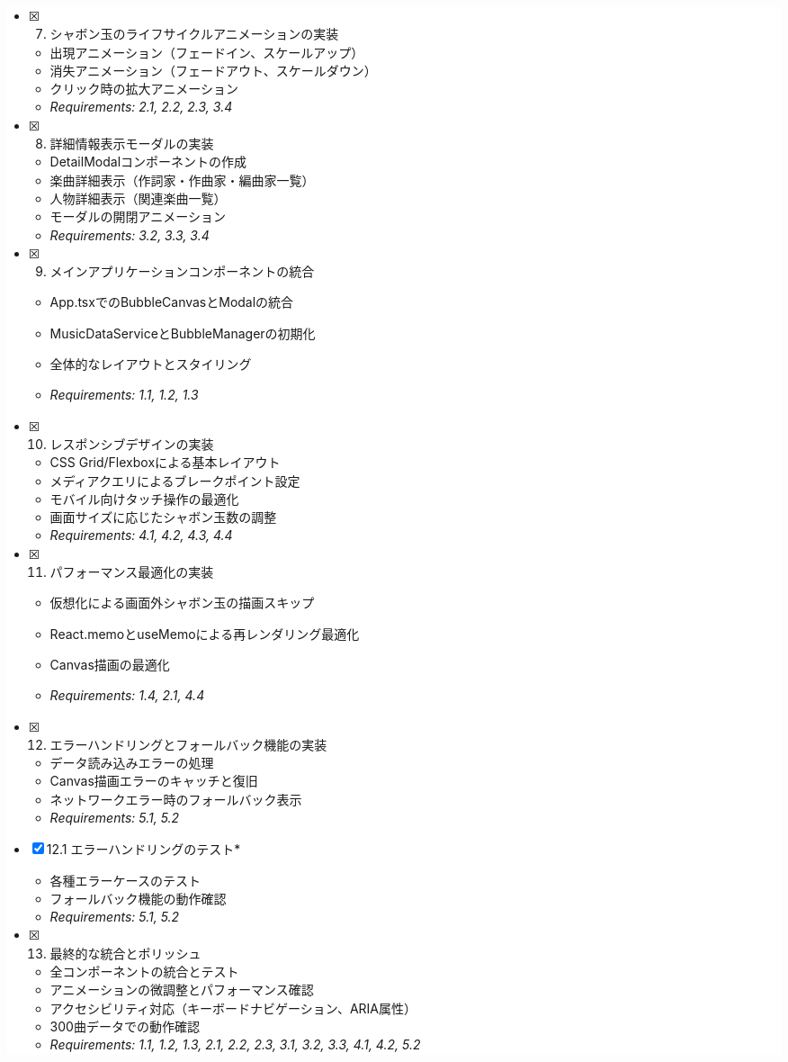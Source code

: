 

- [x] 7. シャボン玉のライフサイクルアニメーションの実装

  - 出現アニメーション（フェードイン、スケールアップ）
  - 消失アニメーション（フェードアウト、スケールダウン）
  - クリック時の拡大アニメーション
  - _Requirements: 2.1, 2.2, 2.3, 3.4_

- [x] 8. 詳細情報表示モーダルの実装

  - DetailModalコンポーネントの作成
  - 楽曲詳細表示（作詞家・作曲家・編曲家一覧）
  - 人物詳細表示（関連楽曲一覧）
  - モーダルの開閉アニメーション
  - _Requirements: 3.2, 3.3, 3.4_

- [x] 9. メインアプリケーションコンポーネントの統合

  - App.tsxでのBubbleCanvasとModalの統合
  - MusicDataServiceとBubbleManagerの初期化

  - 全体的なレイアウトとスタイリング
  - _Requirements: 1.1, 1.2, 1.3_

- [x] 10. レスポンシブデザインの実装

  - CSS Grid/Flexboxによる基本レイアウト
  - メディアクエリによるブレークポイント設定
  - モバイル向けタッチ操作の最適化
  - 画面サイズに応じたシャボン玉数の調整
  - _Requirements: 4.1, 4.2, 4.3, 4.4_


- [x] 11. パフォーマンス最適化の実装


  - 仮想化による画面外シャボン玉の描画スキップ

  - React.memoとuseMemoによる再レンダリング最適化
  - Canvas描画の最適化
  - _Requirements: 1.4, 2.1, 4.4_

- [x] 12. エラーハンドリングとフォールバック機能の実装

  - データ読み込みエラーの処理
  - Canvas描画エラーのキャッチと復旧
  - ネットワークエラー時のフォールバック表示
  - _Requirements: 5.1, 5.2_

- [x] 12.1 エラーハンドリングのテスト*


  - 各種エラーケースのテスト
  - フォールバック機能の動作確認
  - _Requirements: 5.1, 5.2_



- [x] 13. 最終的な統合とポリッシュ

  - 全コンポーネントの統合とテスト
  - アニメーションの微調整とパフォーマンス確認
  - アクセシビリティ対応（キーボードナビゲーション、ARIA属性）
  - 300曲データでの動作確認
  - _Requirements: 1.1, 1.2, 1.3, 2.1, 2.2, 2.3, 3.1, 3.2, 3.3, 4.1, 4.2, 5.2_
